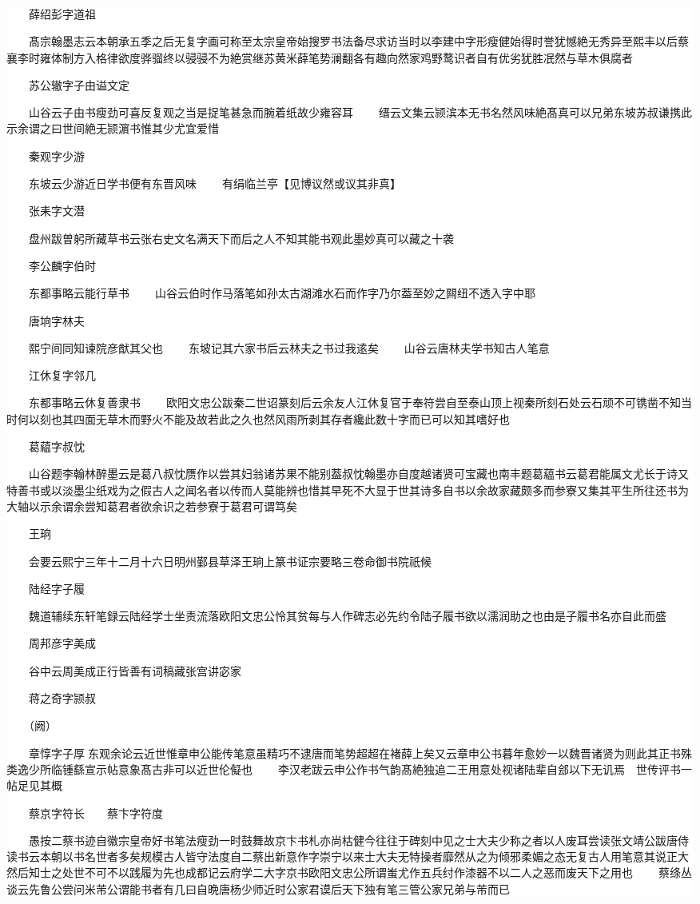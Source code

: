 　　薛绍彭字道祖

　　髙宗翰墨志云本朝承五季之后无复字画可称至太宗皇帝始搜罗书法备尽求访当时以李建中字形瘦健始得时誉犹憾絶无秀异至熙丰以后蔡襄李时雍体制方入格律欲度骅骝终以骎骎不为絶赏继苏黄米薛笔势澜翻各有趣向然家鸡野鹜识者自有优劣犹胜冺然与草木俱腐者

　　苏公辙字子由谥文定

　　山谷云子由书瘦劲可喜反复观之当是捉笔甚急而腕着纸故少雍容耳
　　缙云文集云颕滨本无书名然风味絶髙真可以兄弟东坡苏叔谦携此示余谓之曰世间絶无颕濵书惟其少尤宜爱惜

　　秦观字少游

　　东坡云少游近日学书便有东晋风味
　　有绢临兰亭【见博议然或议其非真】

　　张耒字文潜

　　盘州跋曽躬所藏草书云张右史文名满天下而后之人不知其能书观此墨妙真可以藏之十袭

　　李公麟字伯时

　　东都事略云能行草书
　　山谷云伯时作马落笔如孙太古湖滩水石而作字乃尔葢至妙之闗纽不透入字中耶

　　唐垧字林夫

　　熙宁间同知谏院彦猷其父也
　　东坡记其六家书后云林夫之书过我逺矣
　　山谷云唐林夫学书知古人笔意

　　江休复字邻几

　　东都事略云休复善隶书
　　欧阳文忠公跋秦二世诏篆刻后云余友人江休复官于奉符尝自至泰山顶上视秦所刻石处云石顽不可镌凿不知当时何以刻也其四面无草木而野火不能及故若此之久也然风雨所剥其存者纔此数十字而已可以知其嗜好也

　　葛藴字叔忱

　　山谷题李翰林醉墨云是葛八叔忱赝作以尝其妇翁诸苏果不能别葢叔忱翰墨亦自度越诸贤可宝藏也南丰题葛藴书云葛君能属文尤长于诗又特善书或以淡墨尘纸戏为之假古人之闻名者以传而人莫能辨也惜其早死不大显于世其诗多自书以余故家藏颇多而参寮又集其平生所往还书为大轴以示余谓余尝知葛君者欲余识之若参寮于葛君可谓笃矣

　　王珦

　　会要云熙宁三年十二月十六日明州鄞县草泽王珦上篆书证宗要略三卷命御书院祇候

　　陆经字子履

　　魏道辅续东轩笔録云陆经学士坐责流落欧阳文忠公怜其贫每与人作碑志必先约令陆子履书欲以濡润助之也由是子履书名亦自此而盛

　　周邦彦字美成

　　谷中云周美成正行皆善有词稿藏张宫讲宓家

　　蒋之奇字颕叔

　　（阙）

　　章惇字子厚
东观余论云近世惟章申公能传笔意虽精巧不逮唐而笔势超超在褚薛上矣又云章申公书暮年愈妙一以魏晋诸贤为则此其正书殊类逸少所临锺繇宣示帖意象髙古非可以近世伦儗也
　　李汉老跋云申公作书气韵髙絶独追二王用意处视诸陆辈自郐以下无讥焉　世传评书一帖足见其概

　　蔡京字符长　　蔡卞字符度

　　愚按二蔡书迹自徽宗皇帝好书笔法瘦劲一时鼓舞故京卞书札亦尚枯健今往往于碑刻中见之士大夫少称之者以人废耳尝读张文靖公跋唐侍读书云本朝以书名世者多矣规模古人皆守法度自二蔡出新意作字崇宁以来士大夫无特操者靡然从之为倾邪柔媚之态无复古人用笔意其说正大然后知士之处世不可不以践履为先也成都记云府学二大字京书欧阳文忠公所谓蚩尤作五兵纣作漆器不以二人之恶而废天下之用也
　　蔡绦丛谈云先鲁公尝问米芾公谓能书者有几曰自晩唐杨少师近时公家君谟后天下独有笔三管公家兄弟与芾而已
